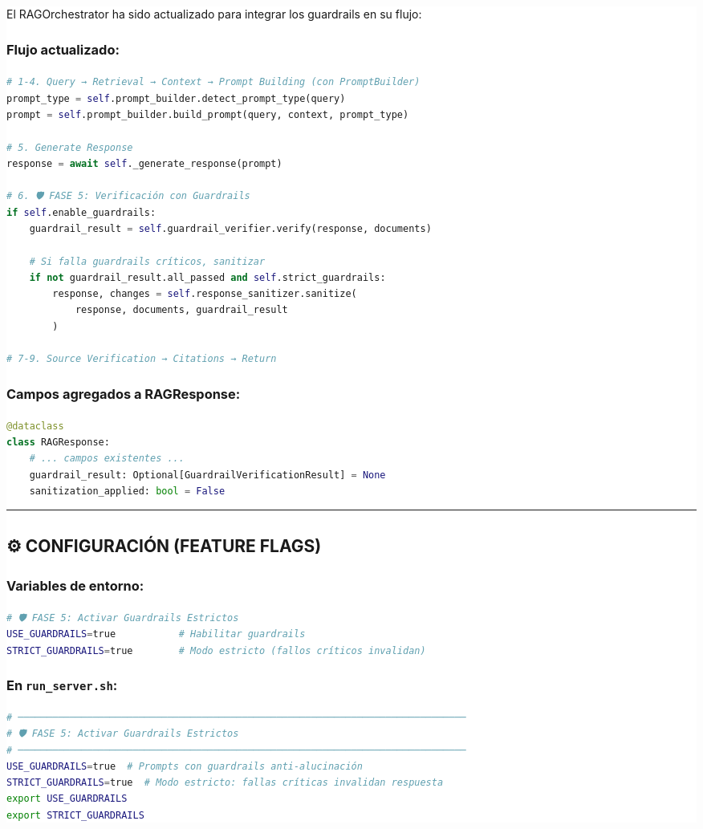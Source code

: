 El RAGOrchestrator ha sido actualizado para integrar los guardrails en su flujo:

### **Flujo actualizado:**

```python
# 1-4. Query → Retrieval → Context → Prompt Building (con PromptBuilder)
prompt_type = self.prompt_builder.detect_prompt_type(query)
prompt = self.prompt_builder.build_prompt(query, context, prompt_type)

# 5. Generate Response
response = await self._generate_response(prompt)

# 6. 🛡️ FASE 5: Verificación con Guardrails
if self.enable_guardrails:
    guardrail_result = self.guardrail_verifier.verify(response, documents)
    
    # Si falla guardrails críticos, sanitizar
    if not guardrail_result.all_passed and self.strict_guardrails:
        response, changes = self.response_sanitizer.sanitize(
            response, documents, guardrail_result
        )

# 7-9. Source Verification → Citations → Return
```

### **Campos agregados a RAGResponse:**

```python
@dataclass
class RAGResponse:
    # ... campos existentes ...
    guardrail_result: Optional[GuardrailVerificationResult] = None
    sanitization_applied: bool = False
```

---

## ⚙️ **CONFIGURACIÓN (FEATURE FLAGS)**

### **Variables de entorno:**

```bash
# 🛡️ FASE 5: Activar Guardrails Estrictos
USE_GUARDRAILS=true           # Habilitar guardrails
STRICT_GUARDRAILS=true        # Modo estricto (fallos críticos invalidan)
```

### **En `run_server.sh`:**

```bash
# ──────────────────────────────────────────────────────────────────────────────
# 🛡️ FASE 5: Activar Guardrails Estrictos
# ──────────────────────────────────────────────────────────────────────────────
USE_GUARDRAILS=true  # Prompts con guardrails anti-alucinación
STRICT_GUARDRAILS=true  # Modo estricto: fallas críticas invalidan respuesta
export USE_GUARDRAILS
export STRICT_GUARDRAILS
```
